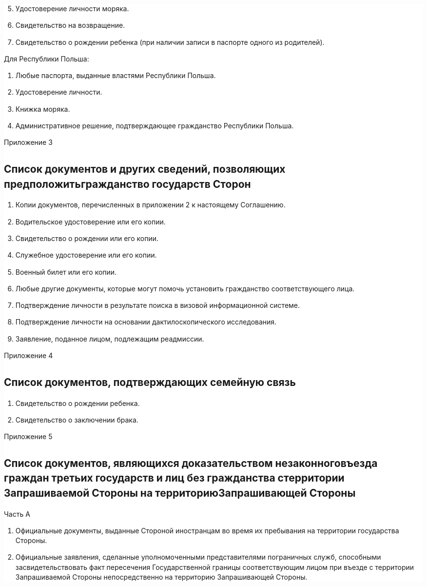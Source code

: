 5. Удостоверение личности моряка.

6. Свидетельство на возвращение.

7. Свидетельство о рождении ребенка (при наличии записи в паспорте одного из родителей).

Для Республики Польша:

1. Любые паспорта, выданные властями Республики Польша.

2. Удостоверение личности.

3. Книжка моряка.

4. Административное решение, подтверждающее гражданство Республики Польша.

Приложение 3

## Список документов и других сведений, позволяющих предположитьгражданство государств Сторон

1. Копии документов, перечисленных в приложении 2 к настоящему Соглашению.

2. Водительское удостоверение или его копии.

3. Свидетельство о рождении или его копии.

4. Служебное удостоверение или его копии.

5. Военный билет или его копии.

6. Любые другие документы, которые могут помочь установить гражданство соответствующего лица.

7. Подтверждение личности в результате поиска в визовой информационной системе.

8. Подтверждение личности на основании дактилоскопического исследования.

9. Заявление, поданное лицом, подлежащим реадмиссии.

Приложение 4

##  Список документов, подтверждающих семейную связь

1. Свидетельство о рождении ребенка.

2. Свидетельство о заключении брака.

Приложение 5

## Список документов, являющихся доказательством незаконноговъезда граждан третьих государств и лиц без гражданства стерритории Запрашиваемой Стороны на территориюЗапрашивающей Стороны

Часть А

1. Официальные документы, выданные Стороной иностранцам во время их пребывания на территории государства Стороны.

2. Официальные заявления, сделанные уполномоченными представителями пограничных служб, способными засвидетельствовать факт пересечения Государственной границы соответствующим лицом при въезде с территории Запрашиваемой Стороны непосредственно на территорию Запрашивающей Стороны.
